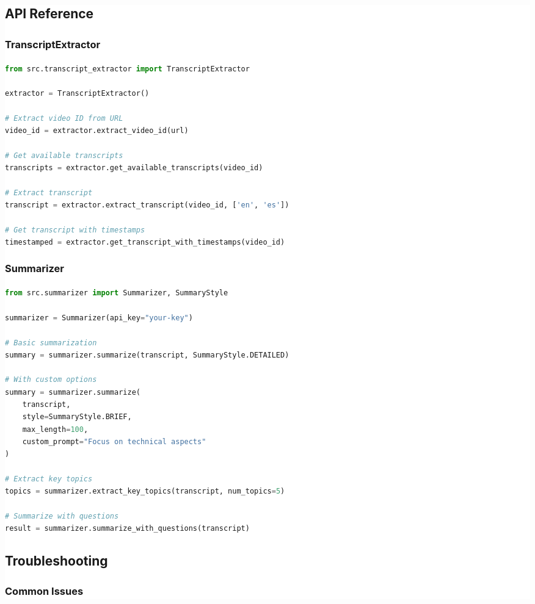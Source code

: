 
## API Reference

### TranscriptExtractor

```python
from src.transcript_extractor import TranscriptExtractor

extractor = TranscriptExtractor()

# Extract video ID from URL
video_id = extractor.extract_video_id(url)

# Get available transcripts
transcripts = extractor.get_available_transcripts(video_id)

# Extract transcript
transcript = extractor.extract_transcript(video_id, ['en', 'es'])

# Get transcript with timestamps
timestamped = extractor.get_transcript_with_timestamps(video_id)
```

### Summarizer

```python
from src.summarizer import Summarizer, SummaryStyle

summarizer = Summarizer(api_key="your-key")

# Basic summarization
summary = summarizer.summarize(transcript, SummaryStyle.DETAILED)

# With custom options
summary = summarizer.summarize(
    transcript,
    style=SummaryStyle.BRIEF,
    max_length=100,
    custom_prompt="Focus on technical aspects"
)

# Extract key topics
topics = summarizer.extract_key_topics(transcript, num_topics=5)

# Summarize with questions
result = summarizer.summarize_with_questions(transcript)
```

## Troubleshooting

### Common Issues
